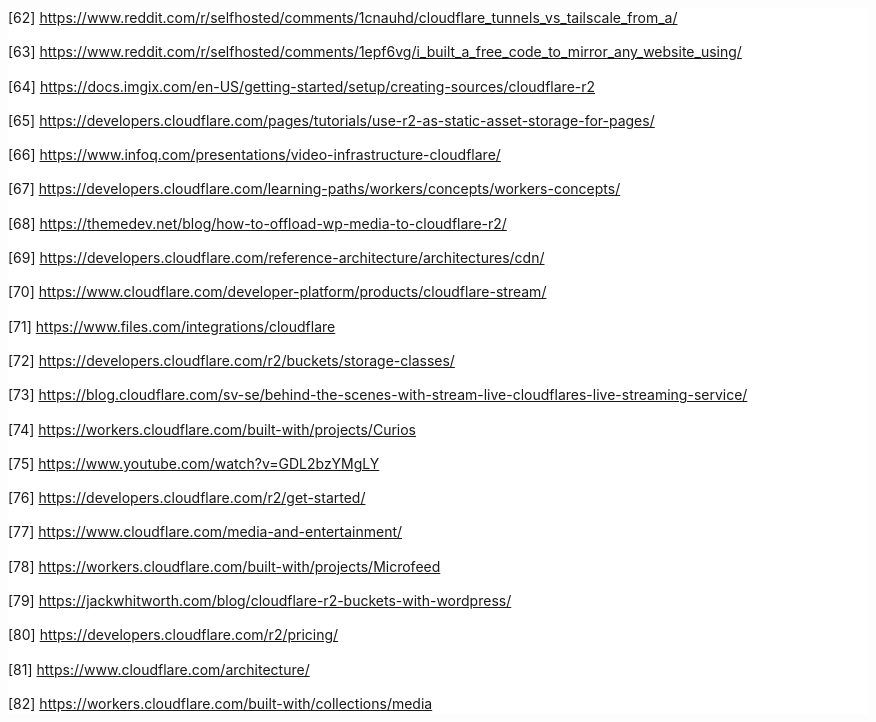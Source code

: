 [62] https://www.reddit.com/r/selfhosted/comments/1cnauhd/cloudflare_tunnels_vs_tailscale_from_a/

[63] https://www.reddit.com/r/selfhosted/comments/1epf6vg/i_built_a_free_code_to_mirror_any_website_using/

[64] https://docs.imgix.com/en-US/getting-started/setup/creating-sources/cloudflare-r2

[65] https://developers.cloudflare.com/pages/tutorials/use-r2-as-static-asset-storage-for-pages/

[66] https://www.infoq.com/presentations/video-infrastructure-cloudflare/

[67] https://developers.cloudflare.com/learning-paths/workers/concepts/workers-concepts/

[68] https://themedev.net/blog/how-to-offload-wp-media-to-cloudflare-r2/

[69] https://developers.cloudflare.com/reference-architecture/architectures/cdn/

[70] https://www.cloudflare.com/developer-platform/products/cloudflare-stream/

[71] https://www.files.com/integrations/cloudflare

[72] https://developers.cloudflare.com/r2/buckets/storage-classes/

[73] https://blog.cloudflare.com/sv-se/behind-the-scenes-with-stream-live-cloudflares-live-streaming-service/

[74] https://workers.cloudflare.com/built-with/projects/Curios

[75] https://www.youtube.com/watch?v=GDL2bzYMgLY

[76] https://developers.cloudflare.com/r2/get-started/

[77] https://www.cloudflare.com/media-and-entertainment/

[78] https://workers.cloudflare.com/built-with/projects/Microfeed

[79] https://jackwhitworth.com/blog/cloudflare-r2-buckets-with-wordpress/

[80] https://developers.cloudflare.com/r2/pricing/

[81] https://www.cloudflare.com/architecture/

[82] https://workers.cloudflare.com/built-with/collections/media